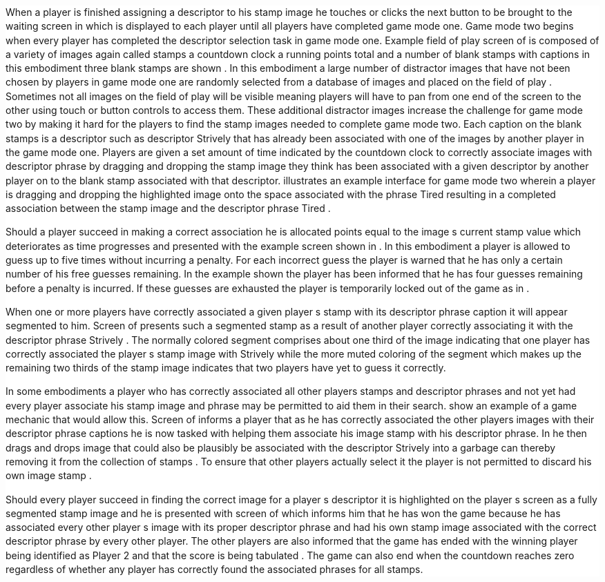 When a player is finished assigning a descriptor to his stamp image he touches or clicks the next button to be brought to the waiting screen in which is displayed to each player until all players have completed game mode one. Game mode two begins when every player has completed the descriptor selection task in game mode one. Example field of play screen of is composed of a variety of images again called stamps a countdown clock a running points total and a number of blank stamps with captions in this embodiment three blank stamps are shown . In this embodiment a large number of distractor images that have not been chosen by players in game mode one are randomly selected from a database of images and placed on the field of play . Sometimes not all images on the field of play will be visible meaning players will have to pan from one end of the screen to the other using touch or button controls to access them. These additional distractor images increase the challenge for game mode two by making it hard for the players to find the stamp images needed to complete game mode two. Each caption on the blank stamps is a descriptor such as descriptor Strively that has already been associated with one of the images by another player in the game mode one. Players are given a set amount of time indicated by the countdown clock to correctly associate images with descriptor phrase by dragging and dropping the stamp image they think has been associated with a given descriptor by another player on to the blank stamp associated with that descriptor. illustrates an example interface for game mode two wherein a player is dragging and dropping the highlighted image onto the space associated with the phrase Tired resulting in a completed association between the stamp image and the descriptor phrase Tired .

Should a player succeed in making a correct association he is allocated points equal to the image s current stamp value which deteriorates as time progresses and presented with the example screen shown in . In this embodiment a player is allowed to guess up to five times without incurring a penalty. For each incorrect guess the player is warned that he has only a certain number of his free guesses remaining. In the example shown the player has been informed that he has four guesses remaining before a penalty is incurred. If these guesses are exhausted the player is temporarily locked out of the game as in .

When one or more players have correctly associated a given player s stamp with its descriptor phrase caption it will appear segmented to him. Screen of presents such a segmented stamp as a result of another player correctly associating it with the descriptor phrase Strively . The normally colored segment comprises about one third of the image indicating that one player has correctly associated the player s stamp image with Strively while the more muted coloring of the segment which makes up the remaining two thirds of the stamp image indicates that two players have yet to guess it correctly.

In some embodiments a player who has correctly associated all other players stamps and descriptor phrases and not yet had every player associate his stamp image and phrase may be permitted to aid them in their search. show an example of a game mechanic that would allow this. Screen of informs a player that as he has correctly associated the other players images with their descriptor phrase captions he is now tasked with helping them associate his image stamp with his descriptor phrase. In he then drags and drops image that could also be plausibly be associated with the descriptor Strively into a garbage can thereby removing it from the collection of stamps . To ensure that other players actually select it the player is not permitted to discard his own image stamp .

Should every player succeed in finding the correct image for a player s descriptor it is highlighted on the player s screen as a fully segmented stamp image and he is presented with screen of which informs him that he has won the game because he has associated every other player s image with its proper descriptor phrase and had his own stamp image associated with the correct descriptor phrase by every other player. The other players are also informed that the game has ended with the winning player being identified as Player 2 and that the score is being tabulated . The game can also end when the countdown reaches zero regardless of whether any player has correctly found the associated phrases for all stamps.
